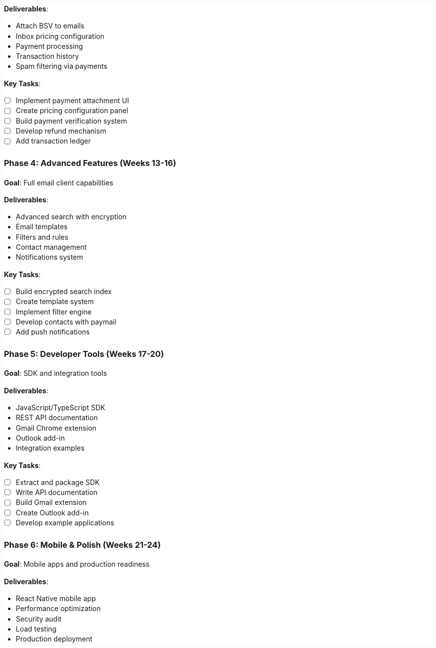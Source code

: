 **Deliverables**:
- Attach BSV to emails
- Inbox pricing configuration
- Payment processing
- Transaction history
- Spam filtering via payments

**Key Tasks**:
- [ ] Implement payment attachment UI
- [ ] Create pricing configuration panel
- [ ] Build payment verification system
- [ ] Develop refund mechanism
- [ ] Add transaction ledger

### Phase 4: Advanced Features (Weeks 13-16)
**Goal**: Full email client capabilities

**Deliverables**:
- Advanced search with encryption
- Email templates
- Filters and rules
- Contact management
- Notifications system

**Key Tasks**:
- [ ] Build encrypted search index
- [ ] Create template system
- [ ] Implement filter engine
- [ ] Develop contacts with paymail
- [ ] Add push notifications

### Phase 5: Developer Tools (Weeks 17-20)
**Goal**: SDK and integration tools

**Deliverables**:
- JavaScript/TypeScript SDK
- REST API documentation
- Gmail Chrome extension
- Outlook add-in
- Integration examples

**Key Tasks**:
- [ ] Extract and package SDK
- [ ] Write API documentation
- [ ] Build Gmail extension
- [ ] Create Outlook add-in
- [ ] Develop example applications

### Phase 6: Mobile & Polish (Weeks 21-24)
**Goal**: Mobile apps and production readiness

**Deliverables**:
- React Native mobile app
- Performance optimization
- Security audit
- Load testing
- Production deployment
